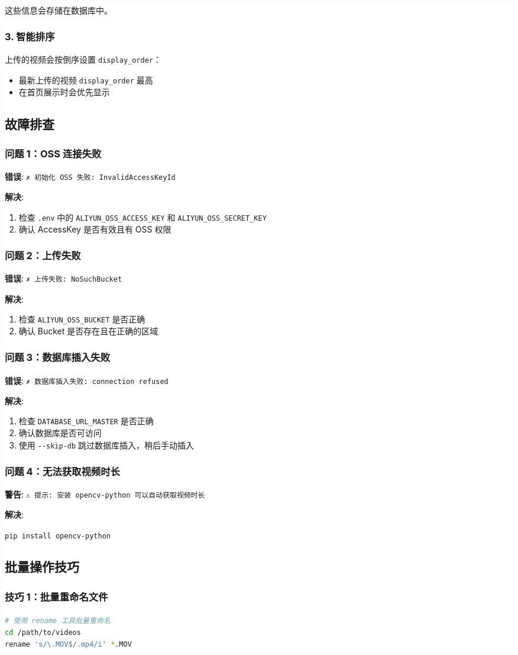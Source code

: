 这些信息会存储在数据库中。

### 3. 智能排序

上传的视频会按倒序设置 `display_order`：
- 最新上传的视频 `display_order` 最高
- 在首页展示时会优先显示

## 故障排查

### 问题 1：OSS 连接失败

**错误**: `✗ 初始化 OSS 失败: InvalidAccessKeyId`

**解决**:
1. 检查 `.env` 中的 `ALIYUN_OSS_ACCESS_KEY` 和 `ALIYUN_OSS_SECRET_KEY`
2. 确认 AccessKey 是否有效且有 OSS 权限

### 问题 2：上传失败

**错误**: `✗ 上传失败: NoSuchBucket`

**解决**:
1. 检查 `ALIYUN_OSS_BUCKET` 是否正确
2. 确认 Bucket 是否存在且在正确的区域

### 问题 3：数据库插入失败

**错误**: `✗ 数据库插入失败: connection refused`

**解决**:
1. 检查 `DATABASE_URL_MASTER` 是否正确
2. 确认数据库是否可访问
3. 使用 `--skip-db` 跳过数据库插入，稍后手动插入

### 问题 4：无法获取视频时长

**警告**: `⚠ 提示: 安装 opencv-python 可以自动获取视频时长`

**解决**:
```bash
pip install opencv-python
```

## 批量操作技巧

### 技巧 1：批量重命名文件

```bash
# 使用 rename 工具批量重命名
cd /path/to/videos
rename 's/\.MOV$/.mp4/i' *.MOV
```
